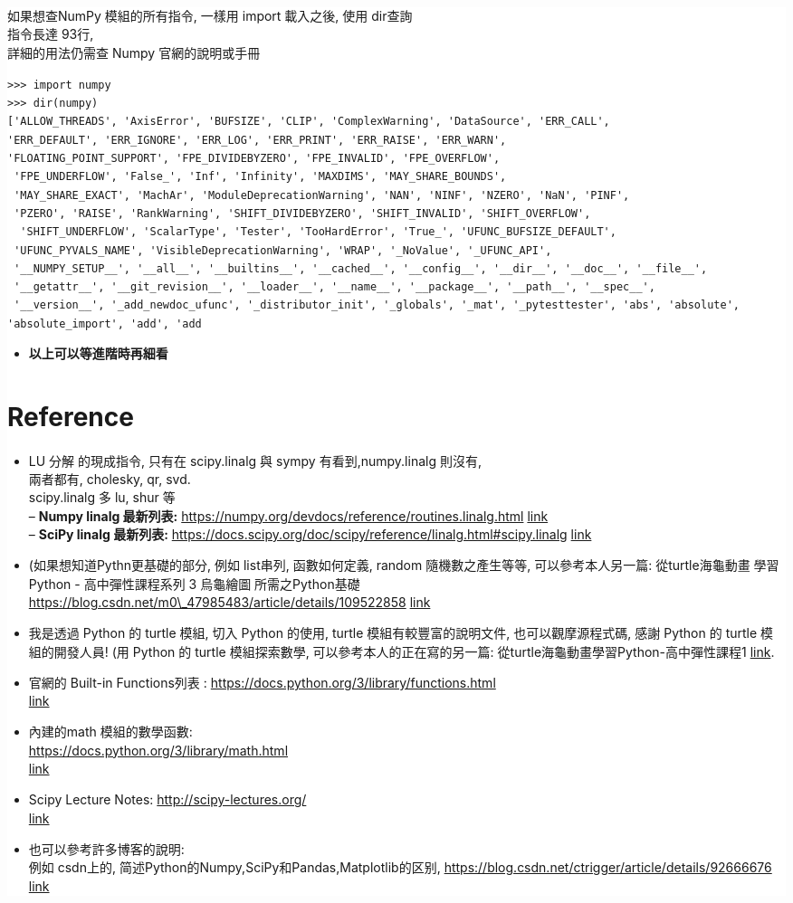 
如果想查NumPy 模組的所有指令, 一樣用 import 載入之後, 使用 dir查詢  
指令長達 93行,  
詳細的用法仍需查 Numpy 官網的說明或手冊

    >>> import numpy
    >>> dir(numpy)
    ['ALLOW_THREADS', 'AxisError', 'BUFSIZE', 'CLIP', 'ComplexWarning', 'DataSource', 'ERR_CALL',
    'ERR_DEFAULT', 'ERR_IGNORE', 'ERR_LOG', 'ERR_PRINT', 'ERR_RAISE', 'ERR_WARN', 
    'FLOATING_POINT_SUPPORT', 'FPE_DIVIDEBYZERO', 'FPE_INVALID', 'FPE_OVERFLOW',
     'FPE_UNDERFLOW', 'False_', 'Inf', 'Infinity', 'MAXDIMS', 'MAY_SHARE_BOUNDS', 
     'MAY_SHARE_EXACT', 'MachAr', 'ModuleDeprecationWarning', 'NAN', 'NINF', 'NZERO', 'NaN', 'PINF', 
     'PZERO', 'RAISE', 'RankWarning', 'SHIFT_DIVIDEBYZERO', 'SHIFT_INVALID', 'SHIFT_OVERFLOW',
      'SHIFT_UNDERFLOW', 'ScalarType', 'Tester', 'TooHardError', 'True_', 'UFUNC_BUFSIZE_DEFAULT',
     'UFUNC_PYVALS_NAME', 'VisibleDeprecationWarning', 'WRAP', '_NoValue', '_UFUNC_API',
     '__NUMPY_SETUP__', '__all__', '__builtins__', '__cached__', '__config__', '__dir__', '__doc__', '__file__', 
     '__getattr__', '__git_revision__', '__loader__', '__name__', '__package__', '__path__', '__spec__',
     '__version__', '_add_newdoc_ufunc', '_distributor_init', '_globals', '_mat', '_pytesttester', 'abs', 'absolute',
    'absolute_import', 'add', 'add
    

*   **以上可以等進階時再細看**

Reference
=========

*   LU 分解 的現成指令, 只有在 scipy.linalg 與 sympy 有看到,numpy.linalg 則沒有,  
    兩者都有, cholesky, qr, svd.  
    scipy.linalg 多 lu, shur 等  
    – **Numpy linalg 最新列表:** https://numpy.org/devdocs/reference/routines.linalg.html [link](https://numpy.org/devdocs/reference/routines.linalg.html)  
    – **SciPy linalg 最新列表:** https://docs.scipy.org/doc/scipy/reference/linalg.html#scipy.linalg [link](https://docs.scipy.org/doc/scipy/reference/linalg.html#scipy.linalg)
    
*   (如果想知道Pythn更基礎的部分, 例如 list串列, 函數如何定義, random 隨機數之產生等等, 可以參考本人另一篇: 從turtle海龜動畫 學習 Python - 高中彈性課程系列 3 烏龜繪圖 所需之Python基礎  
    https://blog.csdn.net/m0\_47985483/article/details/109522858 [link](https://blog.csdn.net/m0_47985483/article/details/109522858)
    
*   我是透過 Python 的 turtle 模組, 切入 Python 的使用, turtle 模組有較豐富的說明文件, 也可以觀摩源程式碼, 感謝 Python 的 turtle 模組的開發人員! (用 Python 的 turtle 模組探索數學, 可以參考本人的正在寫的另一篇: 從turtle海龜動畫學習Python-高中彈性課程1 [link](https://blog.csdn.net/m0_47985483/article/details/107502070).
    
*   官網的 Built-in Functions列表 : https://docs.python.org/3/library/functions.html  
    [link](https://docs.python.org/3/library/functions.html)
    
*   內建的math 模組的數學函數:  
    https://docs.python.org/3/library/math.html  
    [link](https://docs.python.org/3/library/math.html)
    
*   Scipy Lecture Notes: http://scipy-lectures.org/  
    [link](http://scipy-lectures.org/)
    
*   也可以參考許多博客的說明:  
    例如 csdn上的, 简述Python的Numpy,SciPy和Pandas,Matplotlib的区别, https://blog.csdn.net/ctrigger/article/details/92666676 [link](https://blog.csdn.net/ctrigger/article/details/92666676)
    